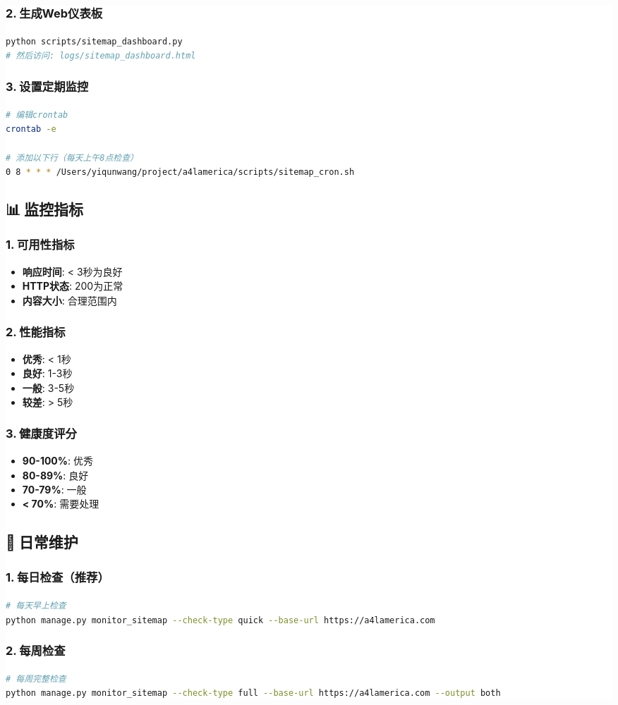 ### 2. 生成Web仪表板

```bash
python scripts/sitemap_dashboard.py
# 然后访问: logs/sitemap_dashboard.html
```

### 3. 设置定期监控

```bash
# 编辑crontab
crontab -e

# 添加以下行（每天上午8点检查）
0 8 * * * /Users/yiqunwang/project/a4lamerica/scripts/sitemap_cron.sh
```

## 📊 **监控指标**

### 1. 可用性指标

- **响应时间**: < 3秒为良好
- **HTTP状态**: 200为正常
- **内容大小**: 合理范围内

### 2. 性能指标

- **优秀**: < 1秒
- **良好**: 1-3秒
- **一般**: 3-5秒
- **较差**: > 5秒

### 3. 健康度评分

- **90-100%**: 优秀
- **80-89%**: 良好
- **70-79%**: 一般
- **< 70%**: 需要处理

## 🔧 **日常维护**

### 1. 每日检查（推荐）

```bash
# 每天早上检查
python manage.py monitor_sitemap --check-type quick --base-url https://a4lamerica.com
```

### 2. 每周检查

```bash
# 每周完整检查
python manage.py monitor_sitemap --check-type full --base-url https://a4lamerica.com --output both
```
